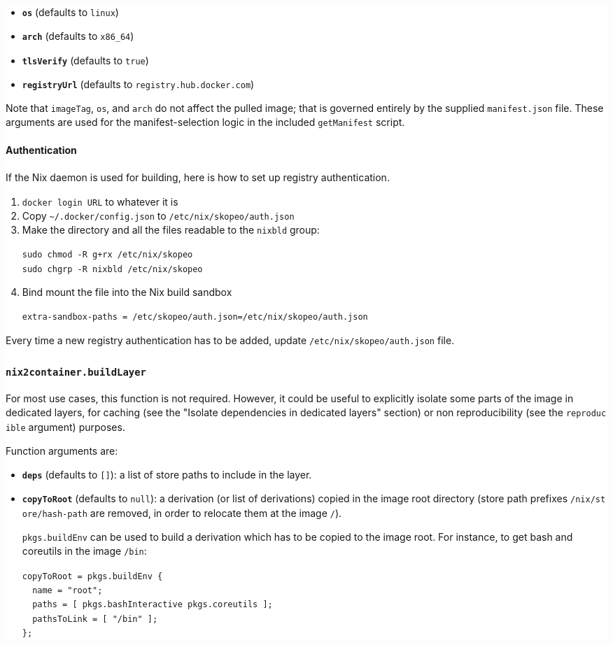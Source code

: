 - **`os`** (defaults to `linux`)

- **`arch`** (defaults to `x86_64`)

- **`tlsVerify`** (defaults to `true`)

- **`registryUrl`** (defaults to `registry.hub.docker.com`)

Note that `imageTag`, `os`, and `arch` do not affect the pulled image; that is
governed entirely by the supplied `manifest.json` file. These arguments are
used for the manifest-selection logic in the included `getManifest` script.


#### Authentication

If the Nix daemon is used for building, here is how to set up registry
authentication.

1. `docker login URL` to whatever it is
2. Copy `~/.docker/config.json` to `/etc/nix/skopeo/auth.json`
3. Make the directory and all the files readable to the `nixbld` group:
   ```
   sudo chmod -R g+rx /etc/nix/skopeo
   sudo chgrp -R nixbld /etc/nix/skopeo
   ```
4. Bind mount the file into the Nix build sandbox
   ```
   extra-sandbox-paths = /etc/skopeo/auth.json=/etc/nix/skopeo/auth.json
   ```

Every time a new registry authentication has to be added, update
`/etc/nix/skopeo/auth.json` file.


### `nix2container.buildLayer`

For most use cases, this function is not required. However, it could be
useful to explicitly isolate some parts of the image in dedicated
layers, for caching (see the "Isolate dependencies in dedicated
layers" section) or non reproducibility (see the `reproducible`
argument) purposes.

Function arguments are:

- **`deps`** (defaults to `[]`): a list of store paths to include in the
    layer.

- **`copyToRoot`** (defaults to `null`): a derivation (or list of
    derivations) copied in the image root directory (store path
    prefixes `/nix/store/hash-path` are removed, in order to relocate
    them at the image `/`).

    `pkgs.buildEnv` can be used to build a derivation which has to be copied to
    the image root. For instance, to get bash and coreutils in the image `/bin`:
    ```
    copyToRoot = pkgs.buildEnv {
      name = "root";
      paths = [ pkgs.bashInteractive pkgs.coreutils ];
      pathsToLink = [ "/bin" ];
    };
    ```
